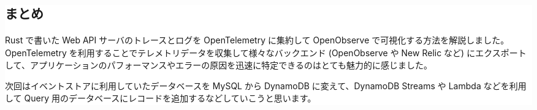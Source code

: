 ## まとめ

Rust で書いた Web API サーバのトレースとログを OpenTelemetry に集約して OpenObserve で可視化する方法を解説しました。
OpenTelemetry を利用することでテレメトリデータを収集して様々なバックエンド (OpenObserve や New Relic など) にエクスポートして、アプリケーションのパフォーマンスやエラーの原因を迅速に特定できるのはとても魅力的に感じました。

次回はイベントストアに利用していたデータベースを MySQL から DynamoDB に変えて、DynamoDB Streams や Lambda などを利用して Query 用のデータベースにレコードを追加するなどしていこうと思います。
